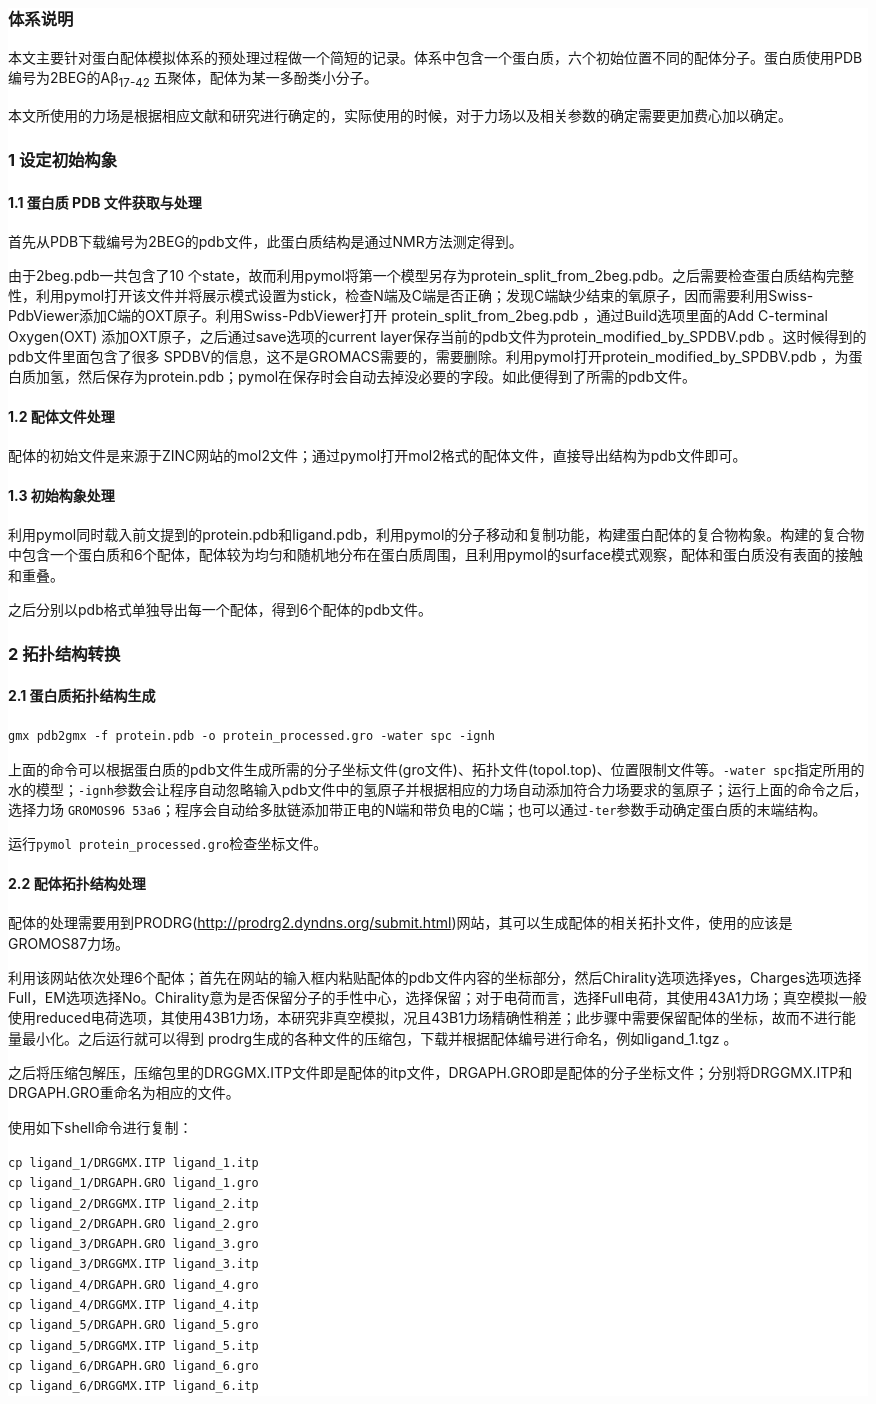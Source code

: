 ### 体系说明

本文主要针对蛋白配体模拟体系的预处理过程做一个简短的记录。体系中包含一个蛋白质，六个初始位置不同的配体分子。蛋白质使用PDB编号为2BEG的Aβ<sub>17-42</sub> 五聚体，配体为某一多酚类小分子。

本文所使用的力场是根据相应文献和研究进行确定的，实际使用的时候，对于力场以及相关参数的确定需要更加费心加以确定。

### 1 设定初始构象

#### 1.1 蛋白质 PDB 文件获取与处理

首先从PDB下载编号为2BEG的pdb文件，此蛋白质结构是通过NMR方法测定得到。

由于2beg.pdb一共包含了10 个state，故而利用pymol将第一个模型另存为protein_split_from_2beg.pdb。之后需要检查蛋白质结构完整性，利用pymol打开该文件并将展示模式设置为stick，检查N端及C端是否正确；发现C端缺少结束的氧原子，因而需要利用Swiss-PdbViewer添加C端的OXT原子。利用Swiss-PdbViewer打开 protein_split_from_2beg.pdb ，通过Build选项里面的Add C-terminal Oxygen(OXT) 添加OXT原子，之后通过save选项的current layer保存当前的pdb文件为protein_modified_by_SPDBV.pdb 。这时候得到的pdb文件里面包含了很多 SPDBV的信息，这不是GROMACS需要的，需要删除。利用pymol打开protein_modified_by_SPDBV.pdb ，为蛋白质加氢，然后保存为protein.pdb；pymol在保存时会自动去掉没必要的字段。如此便得到了所需的pdb文件。

#### 1.2 配体文件处理
配体的初始文件是来源于ZINC网站的mol2文件；通过pymol打开mol2格式的配体文件，直接导出结构为pdb文件即可。

#### 1.3 初始构象处理

利用pymol同时载入前文提到的protein.pdb和ligand.pdb，利用pymol的分子移动和复制功能，构建蛋白配体的复合物构象。构建的复合物中包含一个蛋白质和6个配体，配体较为均匀和随机地分布在蛋白质周围，且利用pymol的surface模式观察，配体和蛋白质没有表面的接触和重叠。

之后分别以pdb格式单独导出每一个配体，得到6个配体的pdb文件。

### 2 拓扑结构转换

#### 2.1 蛋白质拓扑结构生成

```shell
gmx pdb2gmx -f protein.pdb -o protein_processed.gro -water spc -ignh 
```

上面的命令可以根据蛋白质的pdb文件生成所需的分子坐标文件(gro文件)、拓扑文件(topol.top)、位置限制文件等。`-water spc`指定所用的水的模型；`-ignh`参数会让程序自动忽略输入pdb文件中的氢原子并根据相应的力场自动添加符合力场要求的氢原子；运行上面的命令之后，选择力场 `GROMOS96 53a6`；程序会自动给多肽链添加带正电的N端和带负电的C端；也可以通过`-ter`参数手动确定蛋白质的末端结构。

运行`pymol protein_processed.gro`检查坐标文件。



#### 2.2 配体拓扑结构处理

配体的处理需要用到PRODRG(http://prodrg2.dyndns.org/submit.html)网站，其可以生成配体的相关拓扑文件，使用的应该是GROMOS87力场。

利用该网站依次处理6个配体；首先在网站的输入框内粘贴配体的pdb文件内容的坐标部分，然后Chirality选项选择yes，Charges选项选择Full，EM选项选择No。Chirality意为是否保留分子的手性中心，选择保留；对于电荷而言，选择Full电荷，其使用43A1力场；真空模拟一般使用reduced电荷选项，其使用43B1力场，本研究非真空模拟，况且43B1力场精确性稍差；此步骤中需要保留配体的坐标，故而不进行能量最小化。之后运行就可以得到 prodrg生成的各种文件的压缩包，下载并根据配体编号进行命名，例如ligand_1.tgz 。

之后将压缩包解压，压缩包里的DRGGMX.ITP文件即是配体的itp文件，DRGAPH.GRO即是配体的分子坐标文件；分别将DRGGMX.ITP和DRGAPH.GRO重命名为相应的文件。

使用如下shell命令进行复制：

```shell
cp ligand_1/DRGGMX.ITP ligand_1.itp 
cp ligand_1/DRGAPH.GRO ligand_1.gro 
cp ligand_2/DRGGMX.ITP ligand_2.itp
cp ligand_2/DRGAPH.GRO ligand_2.gro
cp ligand_3/DRGAPH.GRO ligand_3.gro 
cp ligand_3/DRGGMX.ITP ligand_3.itp 
cp ligand_4/DRGAPH.GRO ligand_4.gro 
cp ligand_4/DRGGMX.ITP ligand_4.itp 
cp ligand_5/DRGAPH.GRO ligand_5.gro 
cp ligand_5/DRGGMX.ITP ligand_5.itp 
cp ligand_6/DRGAPH.GRO ligand_6.gro 
cp ligand_6/DRGGMX.ITP ligand_6.itp 
```